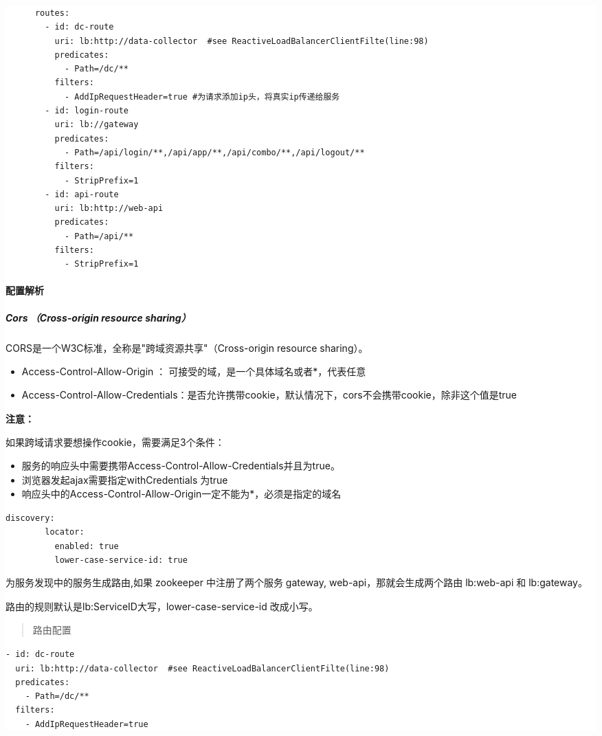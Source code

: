```
      routes:
        - id: dc-route
          uri: lb:http://data-collector  #see ReactiveLoadBalancerClientFilte(line:98)
          predicates:
            - Path=/dc/**
          filters:
            - AddIpRequestHeader=true #为请求添加ip头，将真实ip传递给服务
        - id: login-route
          uri: lb://gateway
          predicates:
            - Path=/api/login/**,/api/app/**,/api/combo/**,/api/logout/**
          filters:
            - StripPrefix=1
        - id: api-route
          uri: lb:http://web-api
          predicates:
            - Path=/api/**
          filters:
            - StripPrefix=1
```

####  配置解析

##### Cors （Cross-origin resource sharing）

CORS是一个W3C标准，全称是"跨域资源共享"（Cross-origin resource sharing）。



* Access-Control-Allow-Origin ： 可接受的域，是一个具体域名或者*，代表任意

- Access-Control-Allow-Credentials：是否允许携带cookie，默认情况下，cors不会携带cookie，除非这个值是true

**注意：**

如果跨域请求要想操作cookie，需要满足3个条件：

- 服务的响应头中需要携带Access-Control-Allow-Credentials并且为true。
- 浏览器发起ajax需要指定withCredentials 为true
- 响应头中的Access-Control-Allow-Origin一定不能为*，必须是指定的域名



```
discovery:
        locator:
          enabled: true
          lower-case-service-id: true
```

为服务发现中的服务生成路由,如果 zookeeper 中注册了两个服务 gateway, web-api，那就会生成两个路由 lb:web-api 和 lb:gateway。

路由的规则默认是lb:ServiceID大写，lower-case-service-id 改成小写。

> 路由配置

```
- id: dc-route
  uri: lb:http://data-collector  #see ReactiveLoadBalancerClientFilte(line:98)
  predicates:
    - Path=/dc/**
  filters:
    - AddIpRequestHeader=true 
```
